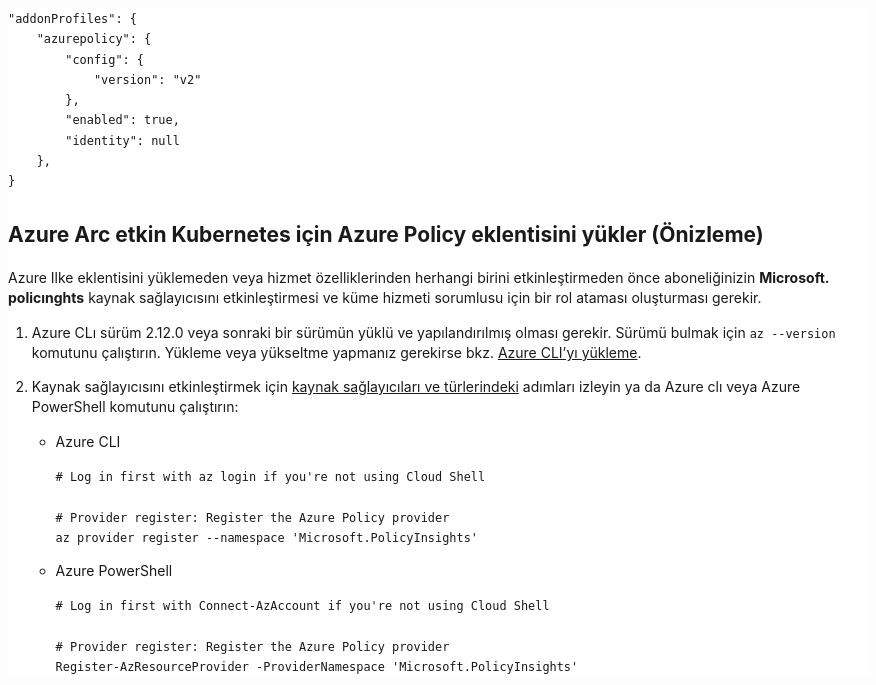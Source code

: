 ```output
"addonProfiles": {
    "azurepolicy": {
        "config": {
            "version": "v2"
        },
        "enabled": true,
        "identity": null
    },
}
```

## <a name="install-azure-policy-add-on-for-azure-arc-enabled-kubernetes-preview"></a><a name="install-azure-policy-add-on-for-azure-arc-enabled-kubernetes"></a>Azure Arc etkin Kubernetes için Azure Policy eklentisini yükler (Önizleme)

Azure Ilke eklentisini yüklemeden veya hizmet özelliklerinden herhangi birini etkinleştirmeden önce aboneliğinizin **Microsoft. policınghts** kaynak sağlayıcısını etkinleştirmesi ve küme hizmeti sorumlusu için bir rol ataması oluşturması gerekir.

1. Azure CLı sürüm 2.12.0 veya sonraki bir sürümün yüklü ve yapılandırılmış olması gerekir. Sürümü bulmak için `az --version` komutunu çalıştırın. Yükleme veya yükseltme yapmanız gerekirse bkz. [Azure CLI’yı yükleme](/cli/azure/install-azure-cli).

1. Kaynak sağlayıcısını etkinleştirmek için [kaynak sağlayıcıları ve türlerindeki](../../../azure-resource-manager/management/resource-providers-and-types.md#azure-portal) adımları izleyin ya da Azure clı veya Azure PowerShell komutunu çalıştırın:

   - Azure CLI

     ```azurecli-interactive
     # Log in first with az login if you're not using Cloud Shell

     # Provider register: Register the Azure Policy provider
     az provider register --namespace 'Microsoft.PolicyInsights'
     ```

   - Azure PowerShell

     ```azurepowershell-interactive
     # Log in first with Connect-AzAccount if you're not using Cloud Shell

     # Provider register: Register the Azure Policy provider
     Register-AzResourceProvider -ProviderNamespace 'Microsoft.PolicyInsights'
     ```
